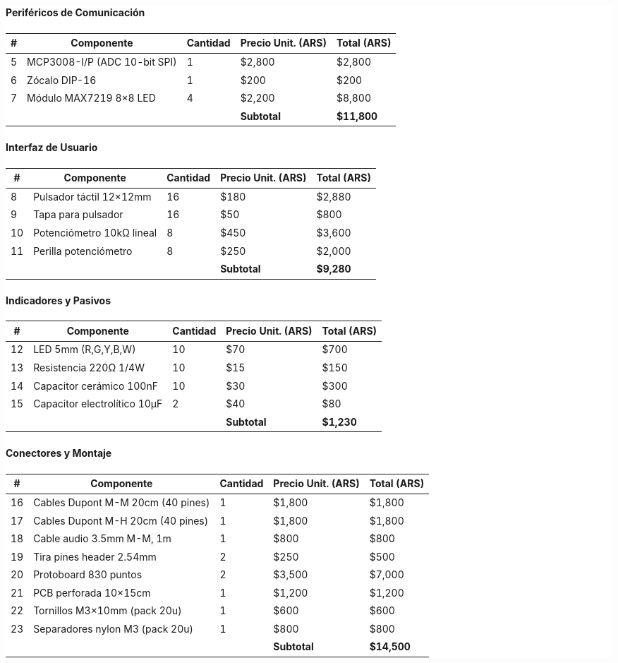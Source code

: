 #### Periféricos de Comunicación

| # | Componente | Cantidad | Precio Unit. (ARS) | Total (ARS) |
|---|-----------|----------|-------------------|-------------|
| 5 | MCP3008-I/P (ADC 10-bit SPI) | 1 | $2,800 | $2,800 |
| 6 | Zócalo DIP-16 | 1 | $200 | $200 |
| 7 | Módulo MAX7219 8×8 LED | 4 | $2,200 | $8,800 |
| | | | **Subtotal** | **$11,800** |

#### Interfaz de Usuario

| # | Componente | Cantidad | Precio Unit. (ARS) | Total (ARS) |
|---|-----------|----------|-------------------|-------------|
| 8 | Pulsador táctil 12×12mm | 16 | $180 | $2,880 |
| 9 | Tapa para pulsador | 16 | $50 | $800 |
| 10 | Potenciómetro 10kΩ lineal | 8 | $450 | $3,600 |
| 11 | Perilla potenciómetro | 8 | $250 | $2,000 |
| | | | **Subtotal** | **$9,280** |

#### Indicadores y Pasivos

| # | Componente | Cantidad | Precio Unit. (ARS) | Total (ARS) |
|---|-----------|----------|-------------------|-------------|
| 12 | LED 5mm (R,G,Y,B,W) | 10 | $70 | $700 |
| 13 | Resistencia 220Ω 1/4W | 10 | $15 | $150 |
| 14 | Capacitor cerámico 100nF | 10 | $30 | $300 |
| 15 | Capacitor electrolítico 10µF | 2 | $40 | $80 |
| | | | **Subtotal** | **$1,230** |

#### Conectores y Montaje

| # | Componente | Cantidad | Precio Unit. (ARS) | Total (ARS) |
|---|-----------|----------|-------------------|-------------|
| 16 | Cables Dupont M-M 20cm (40 pines) | 1 | $1,800 | $1,800 |
| 17 | Cables Dupont M-H 20cm (40 pines) | 1 | $1,800 | $1,800 |
| 18 | Cable audio 3.5mm M-M, 1m | 1 | $800 | $800 |
| 19 | Tira pines header 2.54mm | 2 | $250 | $500 |
| 20 | Protoboard 830 puntos | 2 | $3,500 | $7,000 |
| 21 | PCB perforada 10×15cm | 1 | $1,200 | $1,200 |
| 22 | Tornillos M3×10mm (pack 20u) | 1 | $600 | $600 |
| 23 | Separadores nylon M3 (pack 20u) | 1 | $800 | $800 |
| | | | **Subtotal** | **$14,500** |
